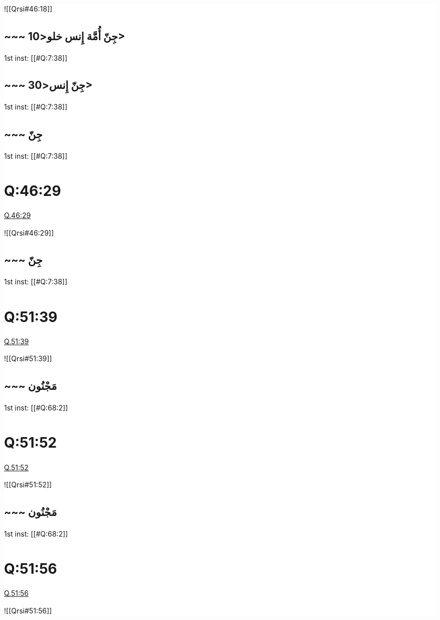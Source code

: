 ![[Qrsi#46:18]]

## ~~~ جِنّ أُمَّة إِنس خلو<10>
1st inst: [[#Q:7:38]]


## ~~~ جِنّ إِنس<30>
1st inst: [[#Q:7:38]]


## ~~~ جِنّ
1st inst: [[#Q:7:38]]


# Q:46:29
[Q.46:29](https://quran.com/46:29/tafsirs/ar-tafsir-al-tabari)

![[Qrsi#46:29]]

## ~~~ جِنّ
1st inst: [[#Q:7:38]]


# Q:51:39
[Q.51:39](https://quran.com/51:39/tafsirs/ar-tafsir-al-tabari)

![[Qrsi#51:39]]

## ~~~ مَجْنُون
1st inst: [[#Q:68:2]]


# Q:51:52
[Q.51:52](https://quran.com/51:52/tafsirs/ar-tafsir-al-tabari)

![[Qrsi#51:52]]

## ~~~ مَجْنُون
1st inst: [[#Q:68:2]]


# Q:51:56
[Q.51:56](https://quran.com/51:56/tafsirs/ar-tafsir-al-tabari)

![[Qrsi#51:56]]
